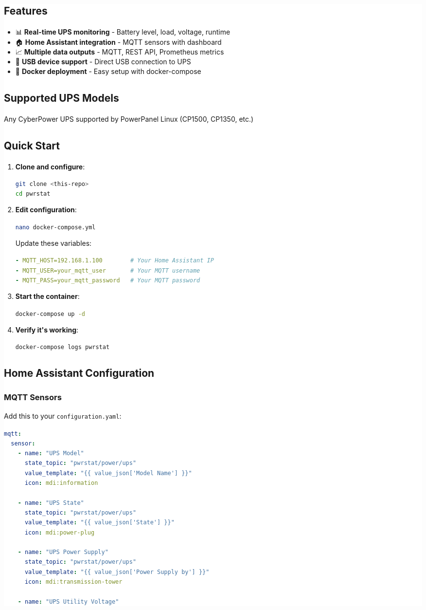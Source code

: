 ## Features

- 📊 **Real-time UPS monitoring** - Battery level, load, voltage, runtime
- 🏠 **Home Assistant integration** - MQTT sensors with dashboard
- 📈 **Multiple data outputs** - MQTT, REST API, Prometheus metrics
- 🔌 **USB device support** - Direct USB connection to UPS
- 🐳 **Docker deployment** - Easy setup with docker-compose

## Supported UPS Models

Any CyberPower UPS supported by PowerPanel Linux (CP1500, CP1350, etc.)

## Quick Start

1. **Clone and configure**:
   ```bash
   git clone <this-repo>
   cd pwrstat
   ```

2. **Edit configuration**:
   ```bash
   nano docker-compose.yml
   ```
   Update these variables:
   ```yaml
   - MQTT_HOST=192.168.1.100        # Your Home Assistant IP
   - MQTT_USER=your_mqtt_user       # Your MQTT username
   - MQTT_PASS=your_mqtt_password   # Your MQTT password
   ```

3. **Start the container**:
   ```bash
   docker-compose up -d
   ```

4. **Verify it's working**:
   ```bash
   docker-compose logs pwrstat
   ```

## Home Assistant Configuration

### MQTT Sensors

Add this to your `configuration.yaml`:

```yaml
mqtt:
  sensor:
    - name: "UPS Model"
      state_topic: "pwrstat/power/ups"
      value_template: "{{ value_json['Model Name'] }}"
      icon: mdi:information
      
    - name: "UPS State"
      state_topic: "pwrstat/power/ups"
      value_template: "{{ value_json['State'] }}"
      icon: mdi:power-plug
      
    - name: "UPS Power Supply"
      state_topic: "pwrstat/power/ups"
      value_template: "{{ value_json['Power Supply by'] }}"
      icon: mdi:transmission-tower
      
    - name: "UPS Utility Voltage"
```